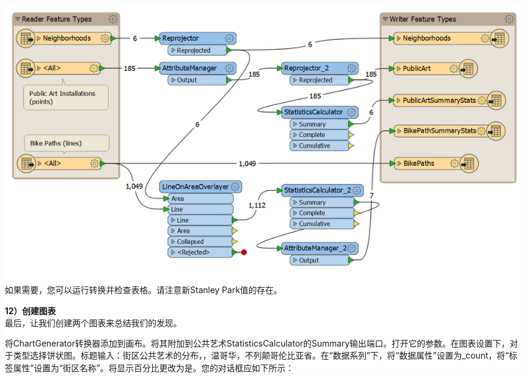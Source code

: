 [![](../../.gitbook/assets/bikepathsummarystats.png)](https://github.com/safesoftware/FMETraining/blob/FME-Desktop-Data-Integration-2018/Integration3LabExercises/BikePathSummaryStats.png)

如果需要，您可以运行转换并检查表格。请注意新Stanley Park值的存在。

  
**12）创建图表**  
最后，让我们创建两个图表来总结我们的发现。

将ChartGenerator转换器添加到画布。将其附加到公共艺术StatisticsCalculator的Summary输出端口。打开它的参数。在图表设置下，对于类型选择饼状图。标题输入：街区公共艺术的分布，，温哥华，不列颠哥伦比亚省。在“数据系列”下，将“数据属性”设置为\_count，将“标签属性”设置为“街区名称”。将显示百分比更改为是。您的对话框应如下所示：
